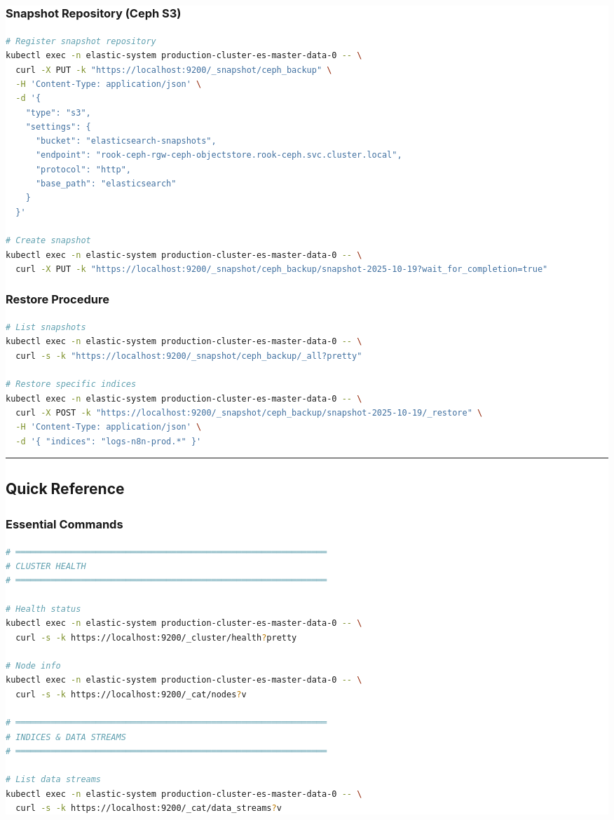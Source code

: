 ### Snapshot Repository (Ceph S3)

```bash
# Register snapshot repository
kubectl exec -n elastic-system production-cluster-es-master-data-0 -- \
  curl -X PUT -k "https://localhost:9200/_snapshot/ceph_backup" \
  -H 'Content-Type: application/json' \
  -d '{
    "type": "s3",
    "settings": {
      "bucket": "elasticsearch-snapshots",
      "endpoint": "rook-ceph-rgw-ceph-objectstore.rook-ceph.svc.cluster.local",
      "protocol": "http",
      "base_path": "elasticsearch"
    }
  }'

# Create snapshot
kubectl exec -n elastic-system production-cluster-es-master-data-0 -- \
  curl -X PUT -k "https://localhost:9200/_snapshot/ceph_backup/snapshot-2025-10-19?wait_for_completion=true"
```

### Restore Procedure

```bash
# List snapshots
kubectl exec -n elastic-system production-cluster-es-master-data-0 -- \
  curl -s -k "https://localhost:9200/_snapshot/ceph_backup/_all?pretty"

# Restore specific indices
kubectl exec -n elastic-system production-cluster-es-master-data-0 -- \
  curl -X POST -k "https://localhost:9200/_snapshot/ceph_backup/snapshot-2025-10-19/_restore" \
  -H 'Content-Type: application/json' \
  -d '{ "indices": "logs-n8n-prod.*" }'
```

---

## Quick Reference

### Essential Commands

```bash
# ══════════════════════════════════════════════════════════════
# CLUSTER HEALTH
# ══════════════════════════════════════════════════════════════

# Health status
kubectl exec -n elastic-system production-cluster-es-master-data-0 -- \
  curl -s -k https://localhost:9200/_cluster/health?pretty

# Node info
kubectl exec -n elastic-system production-cluster-es-master-data-0 -- \
  curl -s -k https://localhost:9200/_cat/nodes?v

# ══════════════════════════════════════════════════════════════
# INDICES & DATA STREAMS
# ══════════════════════════════════════════════════════════════

# List data streams
kubectl exec -n elastic-system production-cluster-es-master-data-0 -- \
  curl -s -k https://localhost:9200/_cat/data_streams?v

```